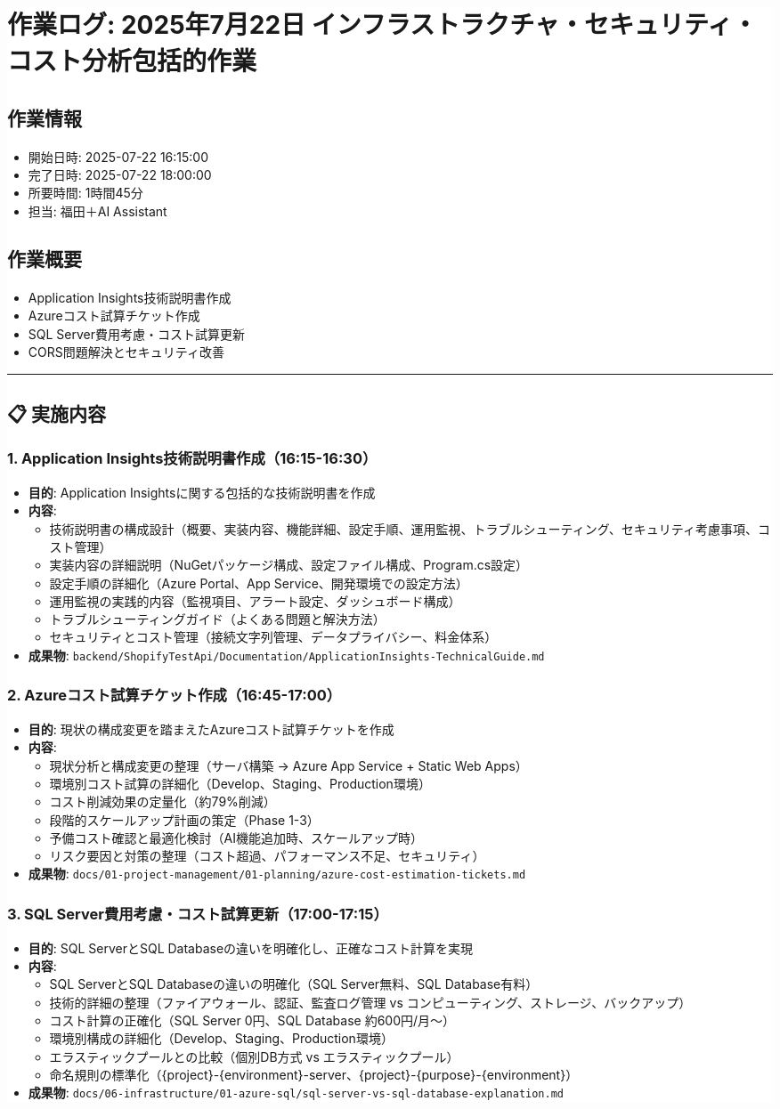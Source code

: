 # 作業ログ: 2025年7月22日 インフラストラクチャ・セキュリティ・コスト分析包括的作業

## 作業情報
- 開始日時: 2025-07-22 16:15:00
- 完了日時: 2025-07-22 18:00:00
- 所要時間: 1時間45分
- 担当: 福田＋AI Assistant

## 作業概要
- Application Insights技術説明書作成
- Azureコスト試算チケット作成
- SQL Server費用考慮・コスト試算更新
- CORS問題解決とセキュリティ改善

---

## 📋 実施内容

### 1. Application Insights技術説明書作成（16:15-16:30）
- **目的**: Application Insightsに関する包括的な技術説明書を作成
- **内容**:
  - 技術説明書の構成設計（概要、実装内容、機能詳細、設定手順、運用監視、トラブルシューティング、セキュリティ考慮事項、コスト管理）
  - 実装内容の詳細説明（NuGetパッケージ構成、設定ファイル構成、Program.cs設定）
  - 設定手順の詳細化（Azure Portal、App Service、開発環境での設定方法）
  - 運用監視の実践的内容（監視項目、アラート設定、ダッシュボード構成）
  - トラブルシューティングガイド（よくある問題と解決方法）
  - セキュリティとコスト管理（接続文字列管理、データプライバシー、料金体系）
- **成果物**: `backend/ShopifyTestApi/Documentation/ApplicationInsights-TechnicalGuide.md`

### 2. Azureコスト試算チケット作成（16:45-17:00）
- **目的**: 現状の構成変更を踏まえたAzureコスト試算チケットを作成
- **内容**:
  - 現状分析と構成変更の整理（サーバ構築 → Azure App Service + Static Web Apps）
  - 環境別コスト試算の詳細化（Develop、Staging、Production環境）
  - コスト削減効果の定量化（約79%削減）
  - 段階的スケールアップ計画の策定（Phase 1-3）
  - 予備コスト確認と最適化検討（AI機能追加時、スケールアップ時）
  - リスク要因と対策の整理（コスト超過、パフォーマンス不足、セキュリティ）
- **成果物**: `docs/01-project-management/01-planning/azure-cost-estimation-tickets.md`

### 3. SQL Server費用考慮・コスト試算更新（17:00-17:15）
- **目的**: SQL ServerとSQL Databaseの違いを明確化し、正確なコスト計算を実現
- **内容**:
  - SQL ServerとSQL Databaseの違いの明確化（SQL Server無料、SQL Database有料）
  - 技術的詳細の整理（ファイアウォール、認証、監査ログ管理 vs コンピューティング、ストレージ、バックアップ）
  - コスト計算の正確化（SQL Server 0円、SQL Database 約600円/月〜）
  - 環境別構成の詳細化（Develop、Staging、Production環境）
  - エラスティックプールとの比較（個別DB方式 vs エラスティックプール）
  - 命名規則の標準化（{project}-{environment}-server、{project}-{purpose}-{environment}）
- **成果物**: `docs/06-infrastructure/01-azure-sql/sql-server-vs-sql-database-explanation.md`

